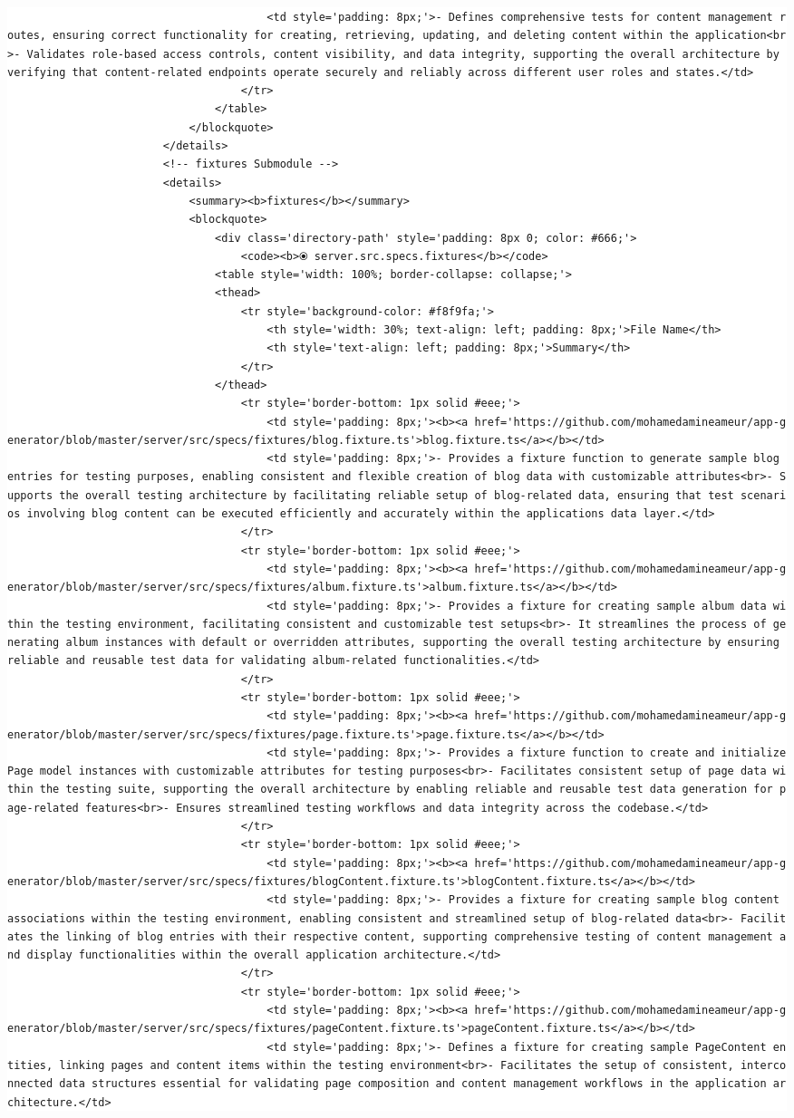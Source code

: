 											<td style='padding: 8px;'>- Defines comprehensive tests for content management routes, ensuring correct functionality for creating, retrieving, updating, and deleting content within the application<br>- Validates role-based access controls, content visibility, and data integrity, supporting the overall architecture by verifying that content-related endpoints operate securely and reliably across different user roles and states.</td>
										</tr>
									</table>
								</blockquote>
							</details>
							<!-- fixtures Submodule -->
							<details>
								<summary><b>fixtures</b></summary>
								<blockquote>
									<div class='directory-path' style='padding: 8px 0; color: #666;'>
										<code><b>⦿ server.src.specs.fixtures</b></code>
									<table style='width: 100%; border-collapse: collapse;'>
									<thead>
										<tr style='background-color: #f8f9fa;'>
											<th style='width: 30%; text-align: left; padding: 8px;'>File Name</th>
											<th style='text-align: left; padding: 8px;'>Summary</th>
										</tr>
									</thead>
										<tr style='border-bottom: 1px solid #eee;'>
											<td style='padding: 8px;'><b><a href='https://github.com/mohamedamineameur/app-generator/blob/master/server/src/specs/fixtures/blog.fixture.ts'>blog.fixture.ts</a></b></td>
											<td style='padding: 8px;'>- Provides a fixture function to generate sample blog entries for testing purposes, enabling consistent and flexible creation of blog data with customizable attributes<br>- Supports the overall testing architecture by facilitating reliable setup of blog-related data, ensuring that test scenarios involving blog content can be executed efficiently and accurately within the applications data layer.</td>
										</tr>
										<tr style='border-bottom: 1px solid #eee;'>
											<td style='padding: 8px;'><b><a href='https://github.com/mohamedamineameur/app-generator/blob/master/server/src/specs/fixtures/album.fixture.ts'>album.fixture.ts</a></b></td>
											<td style='padding: 8px;'>- Provides a fixture for creating sample album data within the testing environment, facilitating consistent and customizable test setups<br>- It streamlines the process of generating album instances with default or overridden attributes, supporting the overall testing architecture by ensuring reliable and reusable test data for validating album-related functionalities.</td>
										</tr>
										<tr style='border-bottom: 1px solid #eee;'>
											<td style='padding: 8px;'><b><a href='https://github.com/mohamedamineameur/app-generator/blob/master/server/src/specs/fixtures/page.fixture.ts'>page.fixture.ts</a></b></td>
											<td style='padding: 8px;'>- Provides a fixture function to create and initialize Page model instances with customizable attributes for testing purposes<br>- Facilitates consistent setup of page data within the testing suite, supporting the overall architecture by enabling reliable and reusable test data generation for page-related features<br>- Ensures streamlined testing workflows and data integrity across the codebase.</td>
										</tr>
										<tr style='border-bottom: 1px solid #eee;'>
											<td style='padding: 8px;'><b><a href='https://github.com/mohamedamineameur/app-generator/blob/master/server/src/specs/fixtures/blogContent.fixture.ts'>blogContent.fixture.ts</a></b></td>
											<td style='padding: 8px;'>- Provides a fixture for creating sample blog content associations within the testing environment, enabling consistent and streamlined setup of blog-related data<br>- Facilitates the linking of blog entries with their respective content, supporting comprehensive testing of content management and display functionalities within the overall application architecture.</td>
										</tr>
										<tr style='border-bottom: 1px solid #eee;'>
											<td style='padding: 8px;'><b><a href='https://github.com/mohamedamineameur/app-generator/blob/master/server/src/specs/fixtures/pageContent.fixture.ts'>pageContent.fixture.ts</a></b></td>
											<td style='padding: 8px;'>- Defines a fixture for creating sample PageContent entities, linking pages and content items within the testing environment<br>- Facilitates the setup of consistent, interconnected data structures essential for validating page composition and content management workflows in the application architecture.</td>